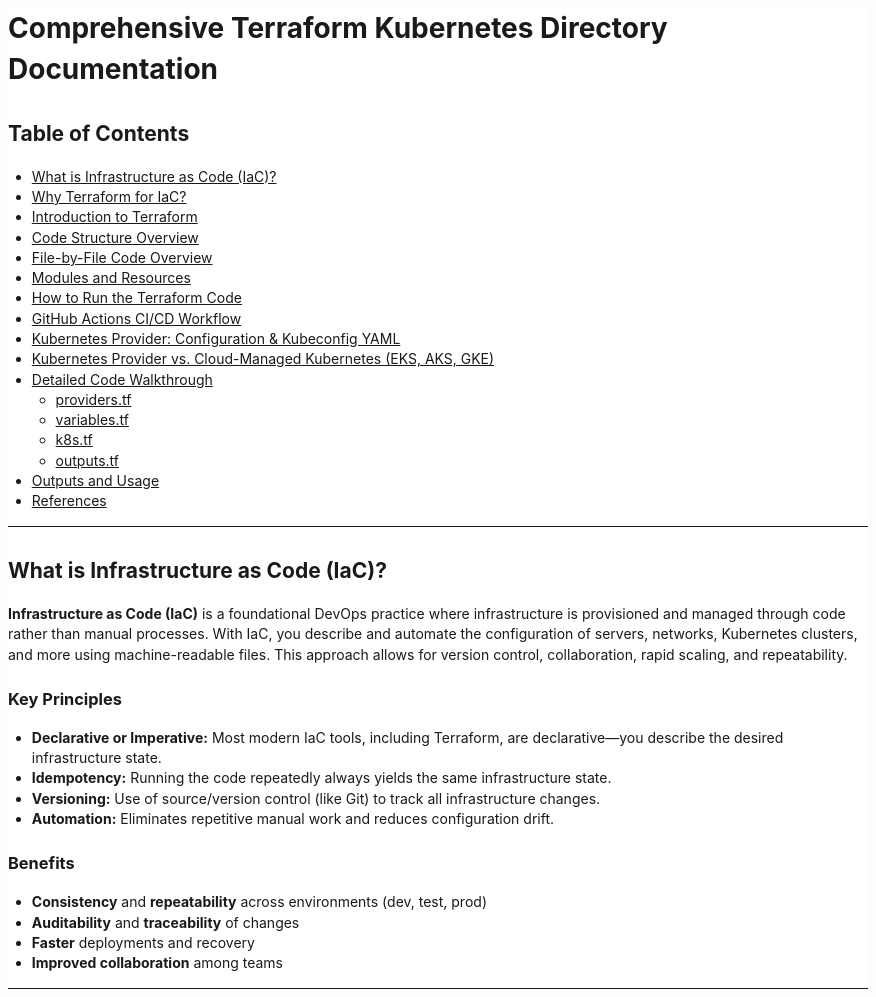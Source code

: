 
# Comprehensive Terraform Kubernetes Directory Documentation

## Table of Contents

- [What is Infrastructure as Code (IaC)?](#what-is-infrastructure-as-code-iac)
- [Why Terraform for IaC?](#why-terraform-for-iac)
- [Introduction to Terraform](#introduction-to-terraform)
- [Code Structure Overview](#code-structure-overview)
- [File-by-File Code Overview](#file-by-file-code-overview)
- [Modules and Resources](#modules-and-resources)
- [How to Run the Terraform Code](#how-to-run-the-terraform-code)
- [GitHub Actions CI/CD Workflow](#github-actions-cicd-workflow)
- [Kubernetes Provider: Configuration & Kubeconfig YAML](#kubernetes-provider-configuration--kubeconfig-yaml)
- [Kubernetes Provider vs. Cloud-Managed Kubernetes (EKS, AKS, GKE)](#kubernetes-provider-vs-cloud-managed-kubernetes-eks-aks-gke)
- [Detailed Code Walkthrough](#detailed-code-walkthrough)
  - [providers.tf](#providerstf)
  - [variables.tf](#variablestf)
  - [k8s.tf](#k8stf)
  - [outputs.tf](#outputstf)
- [Outputs and Usage](#outputs-and-usage)
- [References](#references)

---

## What is Infrastructure as Code (IaC)?

**Infrastructure as Code (IaC)** is a foundational DevOps practice where infrastructure is provisioned and managed through code rather than manual processes. With IaC, you describe and automate the configuration of servers, networks, Kubernetes clusters, and more using machine-readable files. This approach allows for version control, collaboration, rapid scaling, and repeatability.

### Key Principles

- **Declarative or Imperative:** Most modern IaC tools, including Terraform, are declarative—you describe the desired infrastructure state.
- **Idempotency:** Running the code repeatedly always yields the same infrastructure state.
- **Versioning:** Use of source/version control (like Git) to track all infrastructure changes.
- **Automation:** Eliminates repetitive manual work and reduces configuration drift.

### Benefits

- **Consistency** and **repeatability** across environments (dev, test, prod)
- **Auditability** and **traceability** of changes
- **Faster** deployments and recovery
- **Improved collaboration** among teams

---
